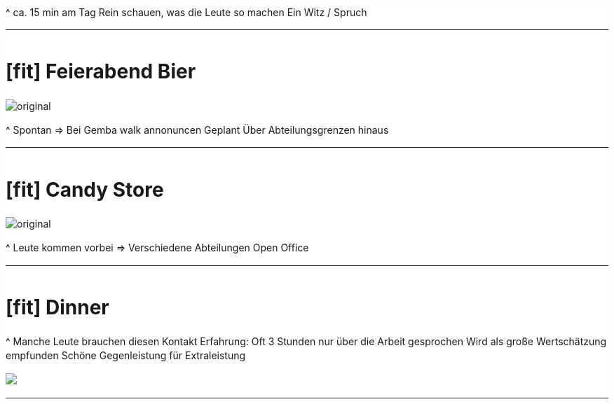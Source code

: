 ^ ca. 15 min am Tag
Rein schauen, was die Leute so machen
Ein Witz / Spruch

---

# [fit] Feierabend Bier

![original](images/pattern-of-soda-drink-cans-picjumbo-com.jpg)

^ Spontan => Bei Gemba walk annonuncen 
Geplant
Über Abteilungsgrenzen hinaus

---

# [fit] Candy Store

![original](images/pile-of-yellow-sweet-bon-bons-picjumbo-com.jpg)

^ Leute kommen vorbei => Verschiedene Abteilungen
Open Office

---

# [fit] Dinner
^ Manche Leute brauchen diesen Kontakt
Erfahrung: Oft 3 Stunden nur über die Arbeit gesprochen
Wird als große Wertschätzung empfunden
Schöne Gegenleistung für Extraleistung

![](images/enjoying-a-tasty-burger-picjumbo-com.jpg)

---
